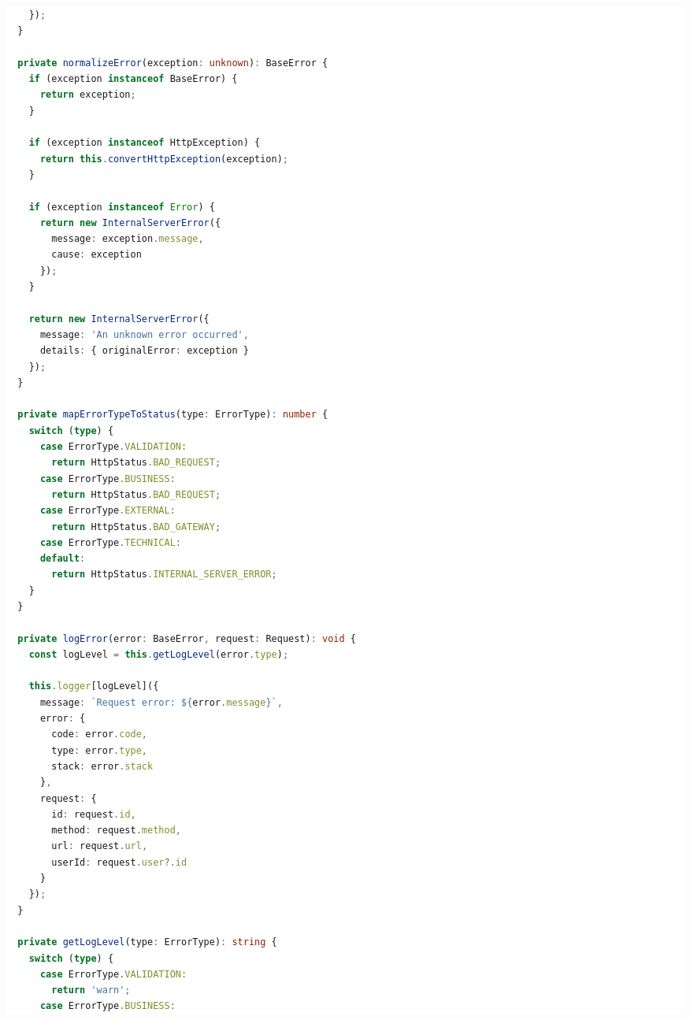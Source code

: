 ```typescript
    });
  }

  private normalizeError(exception: unknown): BaseError {
    if (exception instanceof BaseError) {
      return exception;
    }
    
    if (exception instanceof HttpException) {
      return this.convertHttpException(exception);
    }
    
    if (exception instanceof Error) {
      return new InternalServerError({
        message: exception.message,
        cause: exception
      });
    }
    
    return new InternalServerError({
      message: 'An unknown error occurred',
      details: { originalError: exception }
    });
  }

  private mapErrorTypeToStatus(type: ErrorType): number {
    switch (type) {
      case ErrorType.VALIDATION:
        return HttpStatus.BAD_REQUEST;
      case ErrorType.BUSINESS:
        return HttpStatus.BAD_REQUEST;
      case ErrorType.EXTERNAL:
        return HttpStatus.BAD_GATEWAY;
      case ErrorType.TECHNICAL:
      default:
        return HttpStatus.INTERNAL_SERVER_ERROR;
    }
  }

  private logError(error: BaseError, request: Request): void {
    const logLevel = this.getLogLevel(error.type);
    
    this.logger[logLevel]({
      message: `Request error: ${error.message}`,
      error: {
        code: error.code,
        type: error.type,
        stack: error.stack
      },
      request: {
        id: request.id,
        method: request.method,
        url: request.url,
        userId: request.user?.id
      }
    });
  }

  private getLogLevel(type: ErrorType): string {
    switch (type) {
      case ErrorType.VALIDATION:
        return 'warn';
      case ErrorType.BUSINESS:
```